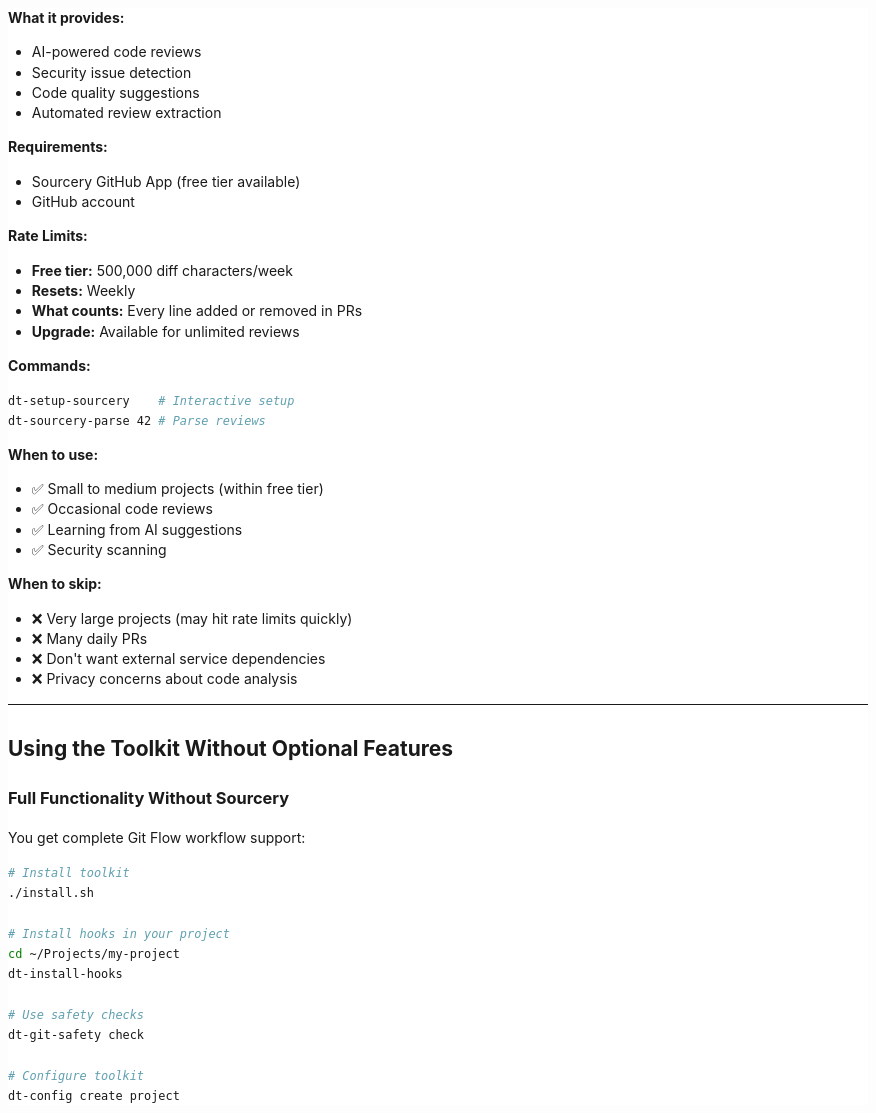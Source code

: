 **What it provides:**
- AI-powered code reviews
- Security issue detection
- Code quality suggestions
- Automated review extraction

**Requirements:**
- Sourcery GitHub App (free tier available)
- GitHub account

**Rate Limits:**
- **Free tier:** 500,000 diff characters/week
- **Resets:** Weekly
- **What counts:** Every line added or removed in PRs
- **Upgrade:** Available for unlimited reviews

**Commands:**
```bash
dt-setup-sourcery    # Interactive setup
dt-sourcery-parse 42 # Parse reviews
```

**When to use:**
- ✅ Small to medium projects (within free tier)
- ✅ Occasional code reviews
- ✅ Learning from AI suggestions
- ✅ Security scanning

**When to skip:**
- ❌ Very large projects (may hit rate limits quickly)
- ❌ Many daily PRs
- ❌ Don't want external service dependencies
- ❌ Privacy concerns about code analysis

---

## Using the Toolkit Without Optional Features

### Full Functionality Without Sourcery

You get complete Git Flow workflow support:

```bash
# Install toolkit
./install.sh

# Install hooks in your project
cd ~/Projects/my-project
dt-install-hooks

# Use safety checks
dt-git-safety check

# Configure toolkit
dt-config create project
```
